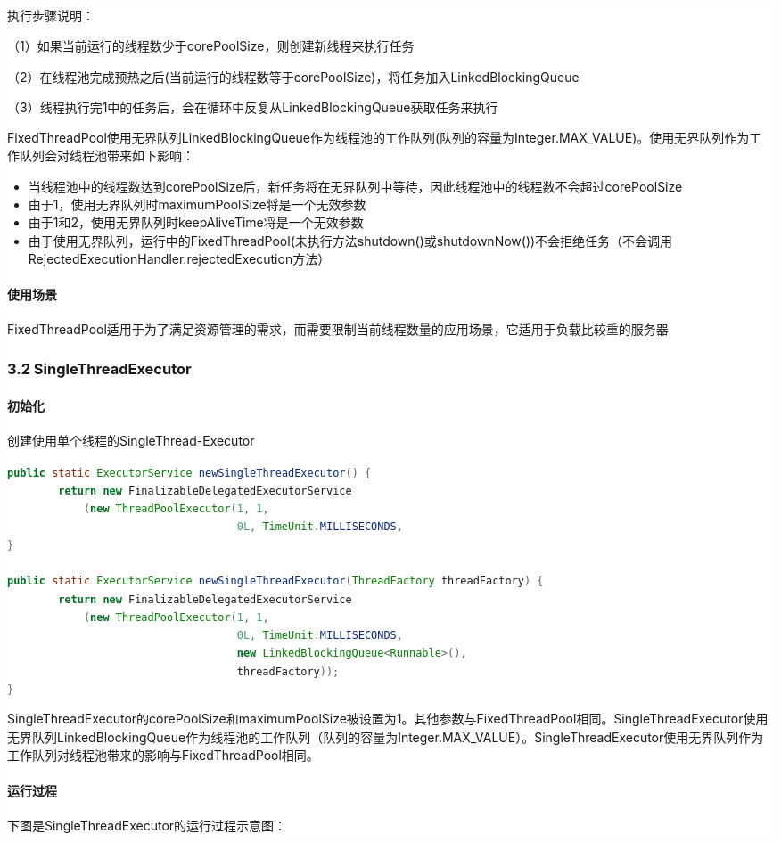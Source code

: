 执行步骤说明：

（1）如果当前运行的线程数少于corePoolSize，则创建新线程来执行任务

（2）在线程池完成预热之后(当前运行的线程数等于corePoolSize)，将任务加入LinkedBlockingQueue

（3）线程执行完1中的任务后，会在循环中反复从LinkedBlockingQueue获取任务来执行

FixedThreadPool使用无界队列LinkedBlockingQueue作为线程池的工作队列(队列的容量为Integer.MAX_VALUE)。使用无界队列作为工作队列会对线程池带来如下影响：

- 当线程池中的线程数达到corePoolSize后，新任务将在无界队列中等待，因此线程池中的线程数不会超过corePoolSize
- 由于1，使用无界队列时maximumPoolSize将是一个无效参数
- 由于1和2，使用无界队列时keepAliveTime将是一个无效参数
- 由于使用无界队列，运行中的FixedThreadPool(未执行方法shutdown()或shutdownNow())不会拒绝任务（不会调用RejectedExecutionHandler.rejectedExecution方法）

#### 使用场景

FixedThreadPool适用于为了满足资源管理的需求，而需要限制当前线程数量的应用场景，它适用于负载比较重的服务器

### 3.2 SingleThreadExecutor

#### 初始化

创建使用单个线程的SingleThread-Executor

```java
public static ExecutorService newSingleThreadExecutor() {
        return new FinalizableDelegatedExecutorService
            (new ThreadPoolExecutor(1, 1,
                                    0L, TimeUnit.MILLISECONDS,
}
                                    
public static ExecutorService newSingleThreadExecutor(ThreadFactory threadFactory) {
        return new FinalizableDelegatedExecutorService
            (new ThreadPoolExecutor(1, 1,
                                    0L, TimeUnit.MILLISECONDS,
                                    new LinkedBlockingQueue<Runnable>(),
                                    threadFactory));
}

```

SingleThreadExecutor的corePoolSize和maximumPoolSize被设置为1。其他参数与FixedThreadPool相同。SingleThreadExecutor使用无界队列LinkedBlockingQueue作为线程池的工作队列（队列的容量为Integer.MAX_VALUE）。SingleThreadExecutor使用无界队列作为工作队列对线程池带来的影响与FixedThreadPool相同。

#### 运行过程

下图是SingleThreadExecutor的运行过程示意图：
